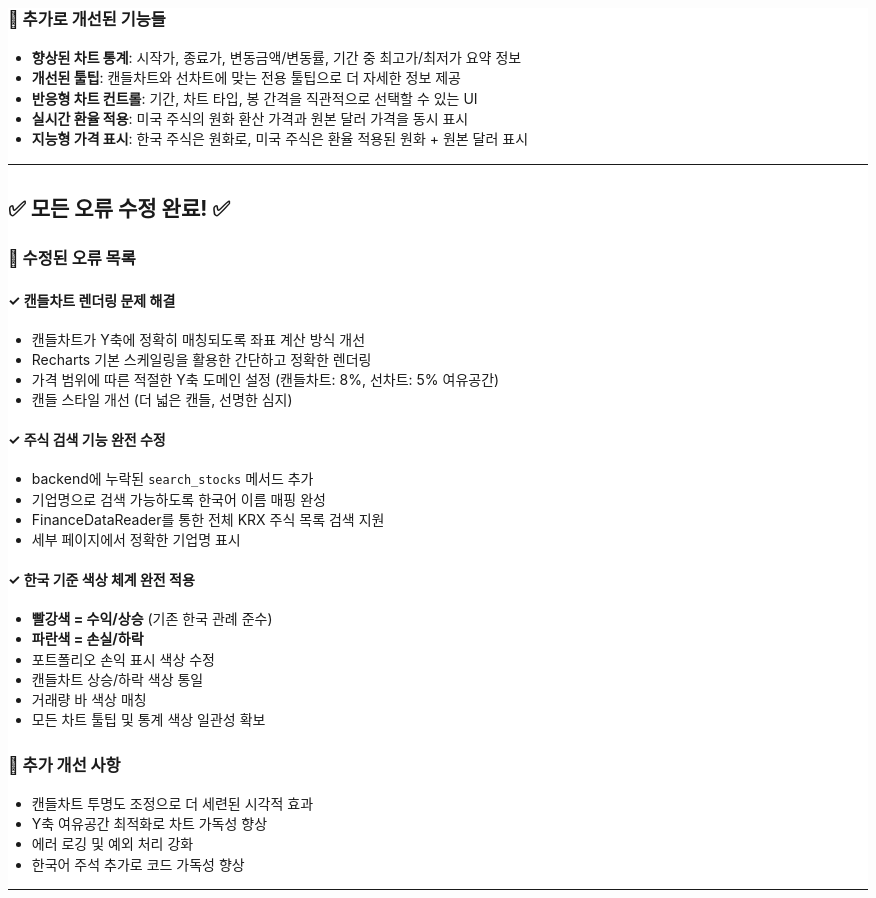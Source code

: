 ### 🎉 추가로 개선된 기능들
- **향상된 차트 통계**: 시작가, 종료가, 변동금액/변동률, 기간 중 최고가/최저가 요약 정보
- **개선된 툴팁**: 캔들차트와 선차트에 맞는 전용 툴팁으로 더 자세한 정보 제공
- **반응형 차트 컨트롤**: 기간, 차트 타입, 봉 간격을 직관적으로 선택할 수 있는 UI
- **실시간 환율 적용**: 미국 주식의 원화 환산 가격과 원본 달러 가격을 동시 표시
- **지능형 가격 표시**: 한국 주식은 원화로, 미국 주식은 환율 적용된 원화 + 원본 달러 표시

---
## ✅ 모든 오류 수정 완료! ✅

### 🔧 수정된 오류 목록

#### ✓ 캔들차트 렌더링 문제 해결
- 캔들차트가 Y축에 정확히 매칭되도록 좌표 계산 방식 개선
- Recharts 기본 스케일링을 활용한 간단하고 정확한 렌더링
- 가격 범위에 따른 적절한 Y축 도메인 설정 (캔들차트: 8%, 선차트: 5% 여유공간)
- 캔들 스타일 개선 (더 넓은 캔들, 선명한 심지)

#### ✓ 주식 검색 기능 완전 수정
- backend에 누락된 `search_stocks` 메서드 추가
- 기업명으로 검색 가능하도록 한국어 이름 매핑 완성
- FinanceDataReader를 통한 전체 KRX 주식 목록 검색 지원
- 세부 페이지에서 정확한 기업명 표시

#### ✓ 한국 기준 색상 체계 완전 적용
- **빨강색 = 수익/상승** (기존 한국 관례 준수)
- **파란색 = 손실/하락** 
- 포트폴리오 손익 표시 색상 수정
- 캔들차트 상승/하락 색상 통일
- 거래량 바 색상 매칭
- 모든 차트 툴팁 및 통계 색상 일관성 확보

### 🎉 추가 개선 사항
- 캔들차트 투명도 조정으로 더 세련된 시각적 효과
- Y축 여유공간 최적화로 차트 가독성 향상
- 에러 로깅 및 예외 처리 강화
- 한국어 주석 추가로 코드 가독성 향상

---
